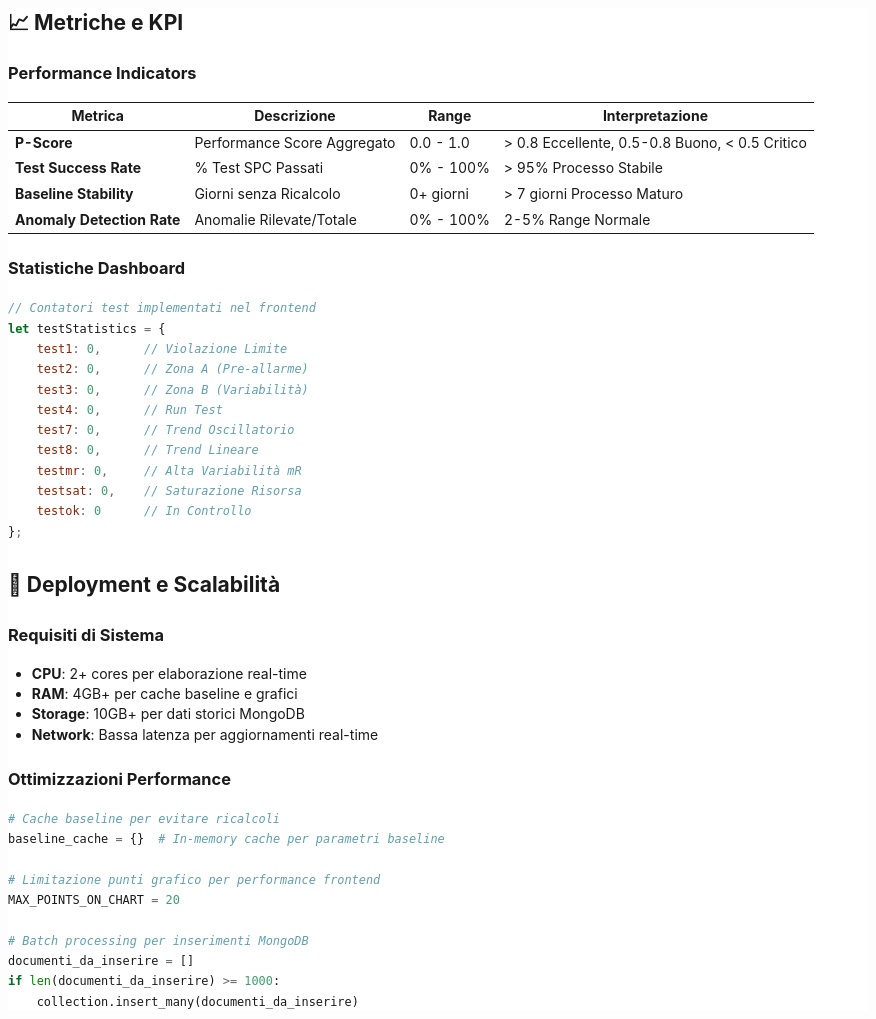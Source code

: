 ## 📈 Metriche e KPI

### Performance Indicators

| Metrica | Descrizione | Range | Interpretazione |
|---------|-------------|-------|-----------------|
| **P-Score** | Performance Score Aggregato | 0.0 - 1.0 | > 0.8 Eccellente, 0.5-0.8 Buono, < 0.5 Critico |
| **Test Success Rate** | % Test SPC Passati | 0% - 100% | > 95% Processo Stabile |
| **Baseline Stability** | Giorni senza Ricalcolo | 0+ giorni | > 7 giorni Processo Maturo |
| **Anomaly Detection Rate** | Anomalie Rilevate/Totale | 0% - 100% | 2-5% Range Normale |

### Statistiche Dashboard

```javascript
// Contatori test implementati nel frontend
let testStatistics = {
    test1: 0,      // Violazione Limite
    test2: 0,      // Zona A (Pre-allarme)
    test3: 0,      // Zona B (Variabilità)
    test4: 0,      // Run Test
    test7: 0,      // Trend Oscillatorio
    test8: 0,      // Trend Lineare
    testmr: 0,     // Alta Variabilità mR
    testsat: 0,    // Saturazione Risorsa
    testok: 0      // In Controllo
};
```

## 🚀 Deployment e Scalabilità

### Requisiti di Sistema

- **CPU**: 2+ cores per elaborazione real-time
- **RAM**: 4GB+ per cache baseline e grafici
- **Storage**: 10GB+ per dati storici MongoDB
- **Network**: Bassa latenza per aggiornamenti real-time

### Ottimizzazioni Performance

```python
# Cache baseline per evitare ricalcoli
baseline_cache = {}  # In-memory cache per parametri baseline

# Limitazione punti grafico per performance frontend
MAX_POINTS_ON_CHART = 20

# Batch processing per inserimenti MongoDB
documenti_da_inserire = []
if len(documenti_da_inserire) >= 1000:
    collection.insert_many(documenti_da_inserire)
```
